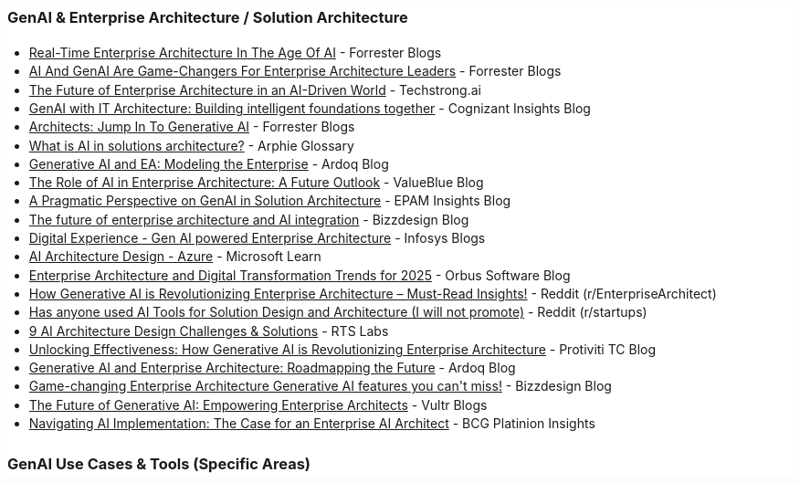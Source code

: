 
### GenAI & Enterprise Architecture / Solution Architecture

*  [Real-Time Enterprise Architecture In The Age Of AI](https://www.forrester.com/blogs/the-augmented-architect-real-time-enterprise-architecture-in-the-age-of-ai/) - Forrester Blogs  
*  [AI And GenAI Are Game-Changers For Enterprise Architecture Leaders](https://www.forrester.com/blogs/ai-and-genai-are-game-changers-for-enterprise-architecture-leaders/) - Forrester Blogs  
*  [The Future of Enterprise Architecture in an AI-Driven World](https://techstrong.ai/articles/the-future-of-enterprise-architecture-in-an-ai-driven-world/) - Techstrong.ai  
*  [GenAI with IT Architecture: Building intelligent foundations together](https://www.cognizant.com/ch/de/insights/blog/articles/genai-with-it-architecture) - Cognizant Insights Blog  
*  [Architects: Jump In To Generative AI](https://www.forrester.com/blogs/architects-jump-in-to-generative-ai/) - Forrester Blogs  
*  [What is AI in solutions architecture?](https://www.arphie.ai/glossary/ai-in-solutions-architecture) - Arphie Glossary  
*  [Generative AI and EA: Modeling the Enterprise](https://www.ardoq.com/blog/ai-enterprise-architecture-modeling) - Ardoq Blog  
*  [The Role of AI in Enterprise Architecture: A Future Outlook](https://www.valueblue.com/blog/the-role-of-ai-in-enterprise-architecture-a-future-outlook) - ValueBlue Blog  
*  [A Pragmatic Perspective on GenAI in Solution Architecture](https://www.epam.com/insights/blogs/a-pragmatic-perspective-on-generative-ai-in-solution-architecture) - EPAM Insights Blog  
*  [The future of enterprise architecture and AI integration](https://bizzdesign.com/blog/the-future-of-enterprise-architecture-and-ai-integration/) - Bizzdesign Blog  
*  [Digital Experience - Gen AI powered Enterprise Architecture](https://blogs.infosys.com/digital-experience/emerging-technologies/gen-ai-powered-enterprise-architecture.html) - Infosys Blogs  
*  [AI Architecture Design - Azure](https://learn.microsoft.com/en-us/azure/architecture/ai-ml/) - Microsoft Learn  
*  [Enterprise Architecture and Digital Transformation Trends for 2025](https://www.orbussoftware.com/resources/blog/detail/enterprise-architecture-and-digital-transformation-trends-for-2025) - Orbus Software Blog  
*  [How Generative AI is Revolutionizing Enterprise Architecture – Must-Read Insights!](https://www.reddit.com/r/EnterpriseArchitect/comments/1d15i8l/how_generative_ai_is_revolutionizing_enterprise/) - Reddit (r/EnterpriseArchitect)  
*  [Has anyone used AI Tools for Solution Design and Architecture (I will not promote)](https://www.reddit.com/r/startups/comments/1iwy7ns/has_anyone_used_ai_tools_for_solution_design_and/) - Reddit (r/startups)  
*  [9 AI Architecture Design Challenges & Solutions](https://rtslabs.com/ai-solution-architecture-design) - RTS Labs  
*  [Unlocking Effectiveness: How Generative AI is Revolutionizing Enterprise Architecture](https://tcblog.protiviti.com/2024/06/18/unlocking-effectiveness-how-generative-ai-is-revolutionizing-enterprise-architecture/) - Protiviti TC Blog  
*  [Generative AI and Enterprise Architecture: Roadmapping the Future](https://www.ardoq.com/blog/ai-enterprise-architecture-roadmapping) - Ardoq Blog  
*  [Game-changing Enterprise Architecture Generative AI features you can't miss!](https://bizzdesign.com/blog/bizzdesign-horizzon-generative-ai-features/) - Bizzdesign Blog  
*  [The Future of Generative AI: Empowering Enterprise Architects](https://blogs.vultr.com/the-future-of-generative-ai-empowering-enterprise-architects) - Vultr Blogs  
*  [Navigating AI Implementation: The Case for an Enterprise AI Architect](https://www.bcgplatinion.com/insights/enterprise-ai-architect) - BCG Platinion Insights

### GenAI Use Cases & Tools (Specific Areas)
